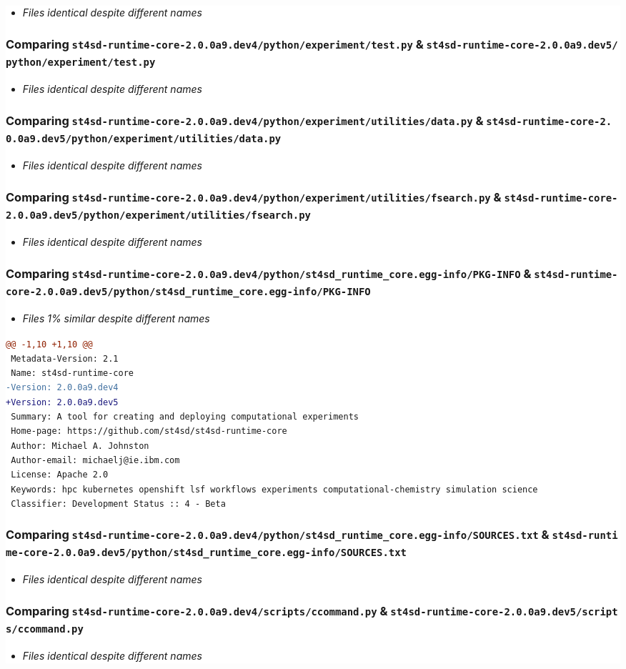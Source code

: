  * *Files identical despite different names*

### Comparing `st4sd-runtime-core-2.0.0a9.dev4/python/experiment/test.py` & `st4sd-runtime-core-2.0.0a9.dev5/python/experiment/test.py`

 * *Files identical despite different names*

### Comparing `st4sd-runtime-core-2.0.0a9.dev4/python/experiment/utilities/data.py` & `st4sd-runtime-core-2.0.0a9.dev5/python/experiment/utilities/data.py`

 * *Files identical despite different names*

### Comparing `st4sd-runtime-core-2.0.0a9.dev4/python/experiment/utilities/fsearch.py` & `st4sd-runtime-core-2.0.0a9.dev5/python/experiment/utilities/fsearch.py`

 * *Files identical despite different names*

### Comparing `st4sd-runtime-core-2.0.0a9.dev4/python/st4sd_runtime_core.egg-info/PKG-INFO` & `st4sd-runtime-core-2.0.0a9.dev5/python/st4sd_runtime_core.egg-info/PKG-INFO`

 * *Files 1% similar despite different names*

```diff
@@ -1,10 +1,10 @@
 Metadata-Version: 2.1
 Name: st4sd-runtime-core
-Version: 2.0.0a9.dev4
+Version: 2.0.0a9.dev5
 Summary: A tool for creating and deploying computational experiments
 Home-page: https://github.com/st4sd/st4sd-runtime-core
 Author: Michael A. Johnston
 Author-email: michaelj@ie.ibm.com
 License: Apache 2.0
 Keywords: hpc kubernetes openshift lsf workflows experiments computational-chemistry simulation science
 Classifier: Development Status :: 4 - Beta
```

### Comparing `st4sd-runtime-core-2.0.0a9.dev4/python/st4sd_runtime_core.egg-info/SOURCES.txt` & `st4sd-runtime-core-2.0.0a9.dev5/python/st4sd_runtime_core.egg-info/SOURCES.txt`

 * *Files identical despite different names*

### Comparing `st4sd-runtime-core-2.0.0a9.dev4/scripts/ccommand.py` & `st4sd-runtime-core-2.0.0a9.dev5/scripts/ccommand.py`

 * *Files identical despite different names*

